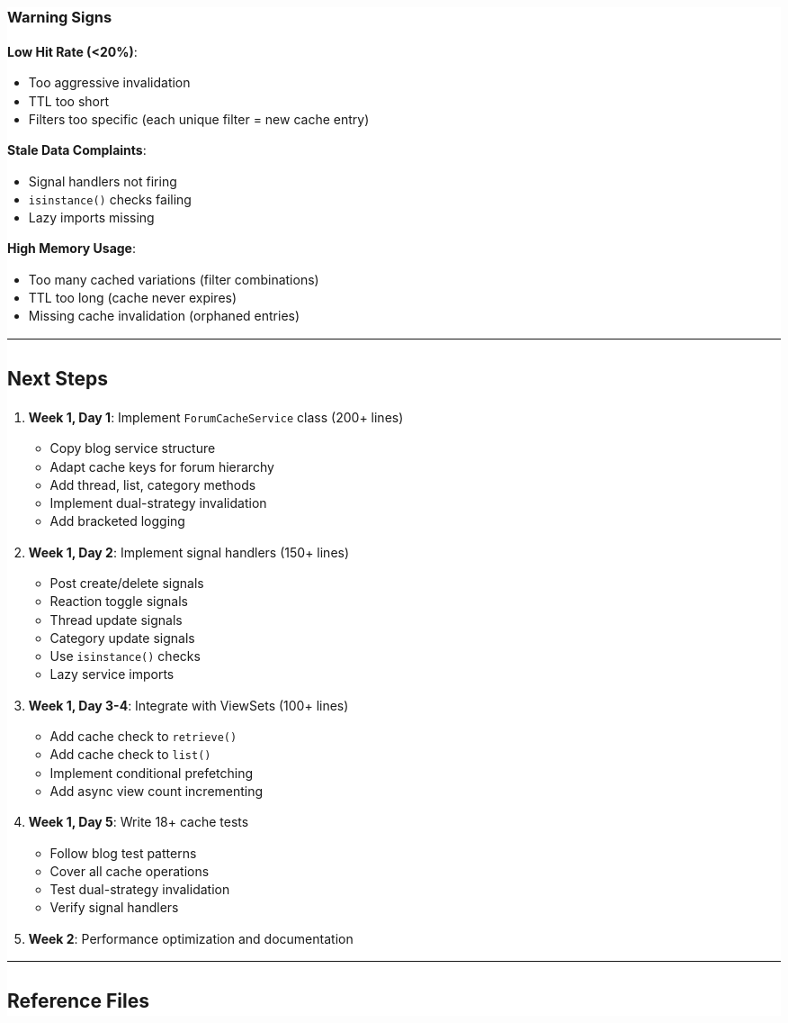 ### Warning Signs

**Low Hit Rate (<20%)**:
- Too aggressive invalidation
- TTL too short
- Filters too specific (each unique filter = new cache entry)

**Stale Data Complaints**:
- Signal handlers not firing
- `isinstance()` checks failing
- Lazy imports missing

**High Memory Usage**:
- Too many cached variations (filter combinations)
- TTL too long (cache never expires)
- Missing cache invalidation (orphaned entries)

---

## Next Steps

1. **Week 1, Day 1**: Implement `ForumCacheService` class (200+ lines)
   - Copy blog service structure
   - Adapt cache keys for forum hierarchy
   - Add thread, list, category methods
   - Implement dual-strategy invalidation
   - Add bracketed logging

2. **Week 1, Day 2**: Implement signal handlers (150+ lines)
   - Post create/delete signals
   - Reaction toggle signals
   - Thread update signals
   - Category update signals
   - Use `isinstance()` checks
   - Lazy service imports

3. **Week 1, Day 3-4**: Integrate with ViewSets (100+ lines)
   - Add cache check to `retrieve()`
   - Add cache check to `list()`
   - Implement conditional prefetching
   - Add async view count incrementing

4. **Week 1, Day 5**: Write 18+ cache tests
   - Follow blog test patterns
   - Cover all cache operations
   - Test dual-strategy invalidation
   - Verify signal handlers

5. **Week 2**: Performance optimization and documentation

---

## Reference Files
